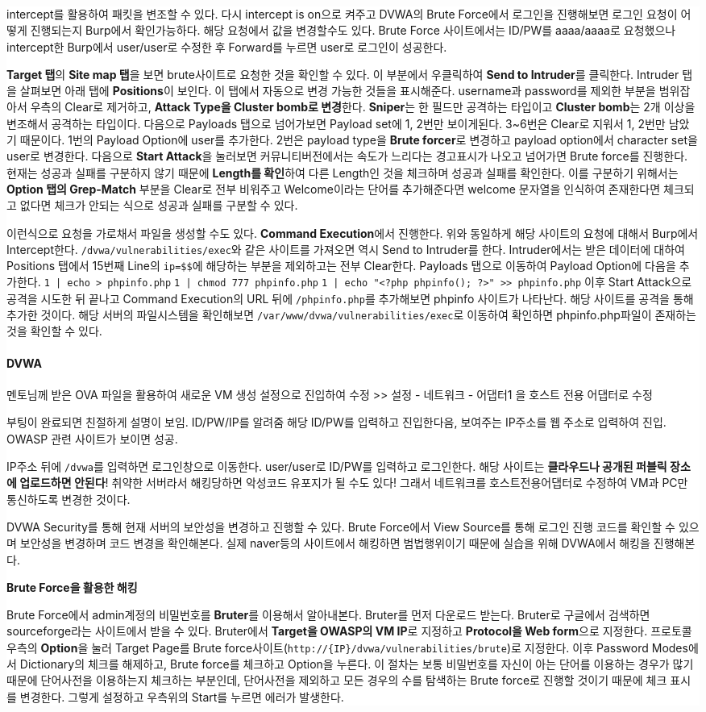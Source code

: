 intercept를 활용하여 패킷을 변조할 수 있다. 다시 intercept is on으로 켜주고 DVWA의 Brute Force에서 로그인을 진행해보면 로그인 요청이 어떻게 진행되는지 Burp에서 확인가능하다. 해당 요청에서 값을 변경할수도 있다.
Brute Force 사이트에서는 ID/PW를 aaaa/aaaa로 요청했으나 intercept한 Burp에서 user/user로 수정한 후 Forward를 누르면 user로 로그인이 성공한다.

**Target 탭**의 **Site map 탭**을 보면 brute사이트로 요청한 것을 확인할 수 있다. 이 부분에서 우클릭하여 **Send to Intruder**를 클릭한다.
Intruder 탭을 살펴보면 아래 탭에 **Positions**이 보인다. 이 탭에서 자동으로 변경 가능한 것들을 표시해준다.
username과 password를 제외한 부분을 범위잡아서 우측의 Clear로 제거하고, **Attack Type을 Cluster bomb로 변경**한다.
**Sniper**는 한 필드만 공격하는 타입이고 **Cluster bomb**는 2개 이상을 변조해서 공격하는 타입이다.
다음으로 Payloads 탭으로 넘어가보면 Payload set에 1, 2번만 보이게된다. 3~6번은 Clear로 지워서 1, 2번만 남았기 때문이다.
1번의 Payload Option에 user를 추가한다. 2번은 payload type을 **Brute forcer**로 변경하고 payload option에서 character set을 user로 변경한다.
다음으로 **Start Attack**을 눌러보면 커뮤니티버전에서는 속도가 느리다는 경고표시가 나오고 넘어가면 Brute force를 진행한다.
현재는 성공과 실패를 구분하지 않기 때문에 **Length를 확인**하여 다른 Length인 것을 체크하며 성공과 실패를 확인한다.
이를 구분하기 위해서는 **Option 탭의 Grep-Match** 부분을 Clear로 전부 비워주고 Welcome이라는 단어를 추가해준다면 welcome 문자열을 인식하여 존재한다면 체크되고 없다면 체크가 안되는 식으로 성공과 실패를 구분할 수 있다.

이런식으로 요청을 가로채서 파일을 생성할 수도 있다.
**Command Execution**에서 진행한다.
위와 동일하게 해당 사이트의 요청에 대해서 Burp에서 Intercept한다. `/dvwa/vulnerabilities/exec`와 같은 사이트를 가져오면 역시 Send to Intruder를 한다.
Intruder에서는 받은 데이터에 대하여 Positions 탭에서 15번째 Line의 `ip=$$`에 해당하는 부분을 제외하고는 전부 Clear한다.
Payloads 탭으로 이동하여 Payload Option에 다음을 추가한다.
`1 | echo > phpinfo.php`
`1 | chmod 777 phpinfo.php`
`1 | echo "<?php phpinfo(); ?>" >> phpinfo.php`
이후 Start Attack으로 공격을 시도한 뒤 끝나고 Command Execution의 URL 뒤에 `/phpinfo.php`를 추가해보면 phpinfo 사이트가 나타난다.
해당 사이트를 공격을 통해 추가한 것이다. 해당 서버의 파일시스템을 확인해보면 `/var/www/dvwa/vulnerabilities/exec`로 이동하여 확인하면 phpinfo.php파일이 존재하는 것을 확인할 수 있다.

#### DVWA

멘토님께 받은 OVA 파일을 활용하여 새로운 VM 생성
설정으로 진입하여 수정 >> 설정 - 네트워크 - 어댑터1 을 호스트 전용 어댑터로 수정

부팅이 완료되면 친절하게 설명이 보임. ID/PW/IP를 알려줌
해당 ID/PW를 입력하고 진입한다음, 보여주는 IP주소를 웹 주소로 입력하여 진입. OWASP 관련 사이트가 보이면 성공.

IP주소 뒤에 `/dvwa`를 입력하면 로그인창으로 이동한다.
user/user로 ID/PW를 입력하고 로그인한다.
해당 사이트는 **클라우드나 공개된 퍼블릭 장소에 업로드하면 안된다**! 취약한 서버라서 해킹당하면 악성코드 유포지가 될 수도 있다!
그래서 네트워크를 호스트전용어댑터로 수정하여 VM과 PC만 통신하도록 변경한 것이다.

DVWA Security를 통해 현재 서버의 보안성을 변경하고 진행할 수 있다.
Brute Force에서 View Source를 통해 로그인 진행 코드를 확인할 수 있으며 보안성을 변경하며 코드 변경을 확인해본다.
실제 naver등의 사이트에서 해킹하면 범법행위이기 때문에 실습을 위해 DVWA에서 해킹을 진행해본다.

**Brute Force을 활용한 해킹**

Brute Force에서 admin계정의 비밀번호를 **Bruter**를 이용해서 알아내본다.
Bruter를 먼저 다운로드 받는다. Bruter로 구글에서 검색하면 sourceforge라는 사이트에서 받을 수 있다.
Bruter에서 **Target을 OWASP의 VM IP**로 지정하고 **Protocol을 Web form**으로 지정한다.
프로토콜 우측의 **Option**을 눌러 Target Page를 Brute force사이트(`http://{IP}/dvwa/vulnerabilities/brute`)로 지정한다.
이후 Password Modes에서 Dictionary의 체크를 해제하고, Brute force를 체크하고 Option을 누른다.
이 절차는 보통 비밀번호를 자신이 아는 단어를 이용하는 경우가 많기 때문에 단어사전을 이용하는지 체크하는 부분인데, 단어사전을 제외하고 모든 경우의 수를 탐색하는 Brute force로 진행할 것이기 때문에 체크 표시를 변경한다.
그렇게 설정하고 우측위의 Start를 누르면 에러가 발생한다.
